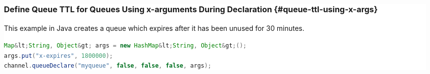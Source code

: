 ### Define Queue TTL for Queues Using x-arguments During Declaration {#queue-ttl-using-x-args}

This example in Java creates a queue which expires after
it has been unused for 30 minutes.

```java
Map&lt;String, Object&gt; args = new HashMap&lt;String, Object&gt;();
args.put("x-expires", 1800000);
channel.queueDeclare("myqueue", false, false, false, args);
```
